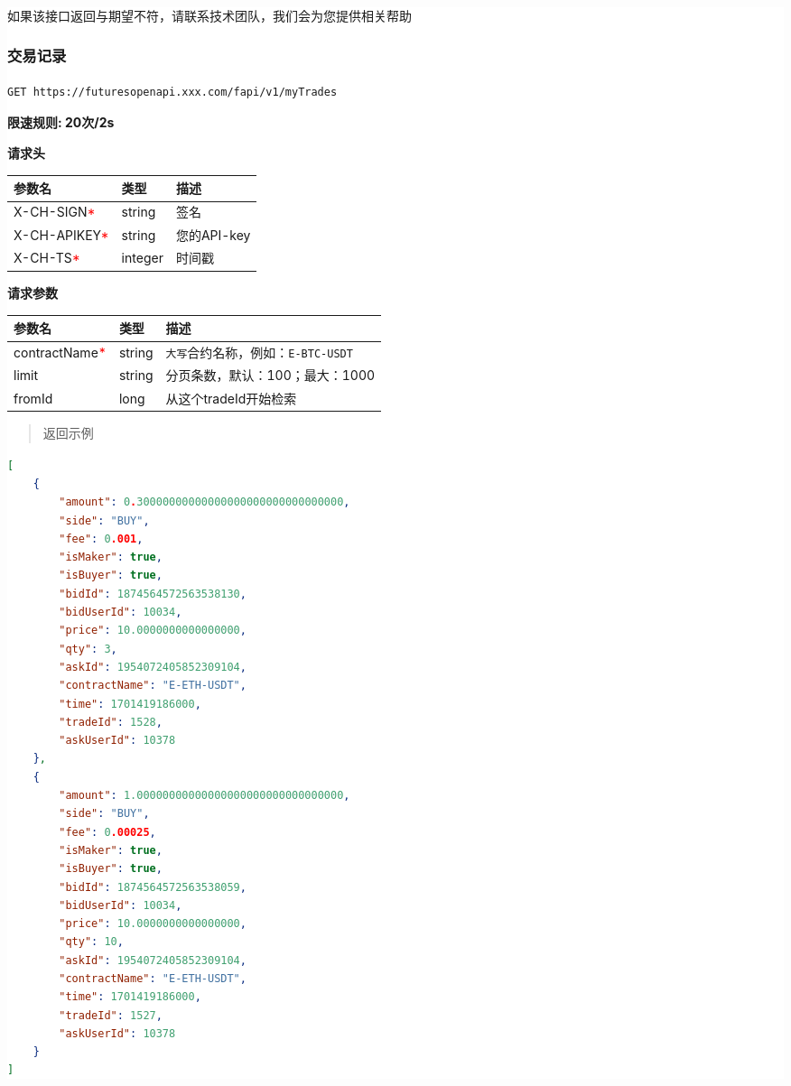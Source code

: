 如果该接口返回与期望不符，请联系技术团队，我们会为您提供相关帮助

### 交易记录

`GET https://futuresopenapi.xxx.com/fapi/v1/myTrades`

**限速规则: 20次/2s**

**请求头**

| 参数名                                 | 类型    | 描述        |
| :--------------------------------------| :-------| :-----------|
| X-CH-SIGN<font color="red">\*</font>   | string  | 签名        |
| X-CH-APIKEY<font color="red">\*</font> | string  | 您的API-key |
| X-CH-TS<font color="red">\*</font>     | integer | 时间戳      |

**请求参数**

| 参数名                                  | 类型   | 描述                               |
| :---------------------------------------| :------| :----------------------------------|
| contractName<font color="red">\*</font> | string | `大写`合约名称，例如：`E-BTC-USDT` |
| limit                                   | string | 分页条数，默认：100；最大：1000    |
| fromId                                  | long   | 从这个tradeId开始检索              |

> 返回示例

```json
[
    {
        "amount": 0.30000000000000000000000000000000,
        "side": "BUY",
        "fee": 0.001,
        "isMaker": true,
        "isBuyer": true,
        "bidId": 1874564572563538130,
        "bidUserId": 10034,
        "price": 10.0000000000000000,
        "qty": 3,
        "askId": 1954072405852309104,
        "contractName": "E-ETH-USDT",
        "time": 1701419186000,
        "tradeId": 1528,
        "askUserId": 10378
    },
    {
        "amount": 1.00000000000000000000000000000000,
        "side": "BUY",
        "fee": 0.00025,
        "isMaker": true,
        "isBuyer": true,
        "bidId": 1874564572563538059,
        "bidUserId": 10034,
        "price": 10.0000000000000000,
        "qty": 10,
        "askId": 1954072405852309104,
        "contractName": "E-ETH-USDT",
        "time": 1701419186000,
        "tradeId": 1527,
        "askUserId": 10378
    }
]
```
